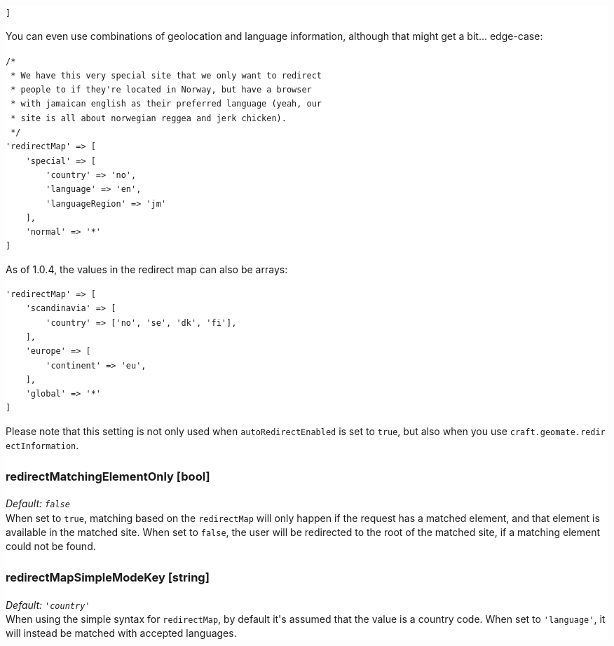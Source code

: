 ```
]
```
  
You can even use combinations of geolocation and language information, although 
that might get a bit... edge-case:

``` 
/*
 * We have this very special site that we only want to redirect
 * people to if they're located in Norway, but have a browser
 * with jamaican english as their preferred language (yeah, our 
 * site is all about norwegian reggea and jerk chicken).
 */
'redirectMap' => [   
    'special' => [
        'country' => 'no',
        'language' => 'en',
        'languageRegion' => 'jm'
    ],
    'normal' => '*' 
]
```

As of 1.0.4, the values in the redirect map can also be arrays:

```
'redirectMap' => [
    'scandinavia' => [
        'country' => ['no', 'se', 'dk', 'fi'],
    ],
    'europe' => [
        'continent' => 'eu',
    ],
    'global' => '*' 
]
```

Please note that this setting is not only used when `autoRedirectEnabled` is set to `true`, but also
when you use `craft.geomate.redirectInformation`. 

### redirectMatchingElementOnly [bool]
*Default: `false`*  
When set to `true`, matching based on the `redirectMap` will only happen if the request has
a matched element, and that element is available in the matched site. When set to `false`, the
user will be redirected to the root of the matched site, if a matching element could not be 
found.

### redirectMapSimpleModeKey [string]
*Default: `'country'`*  
When using the simple syntax for `redirectMap`, by default it's assumed that the value is a 
country code. When set to `'language'`, it will instead be matched with accepted languages.   
